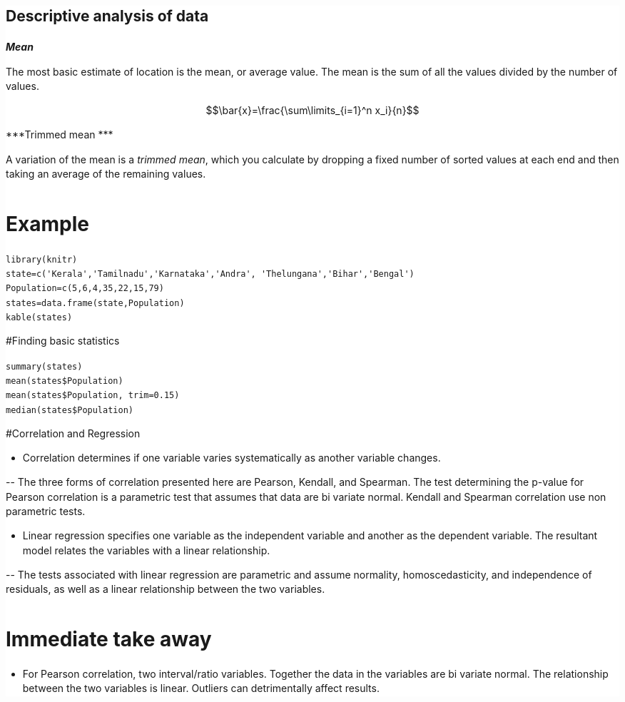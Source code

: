 ## Descriptive analysis of data

***Mean***

The	most	basic	estimate	of	location	is	the	mean,	or	average	value.	The	mean	is	the
sum	of	all	the	values	divided	by	the	number	of	values.

$$\bar{x}=\frac{\sum\limits_{i=1}^n x_i}{n}$$

***Trimmed mean ***

A	variation	of	the	mean	is	a	*trimmed	mean*,	which	you	calculate	by	dropping	a
fixed	number	of	sorted	values	at	each	end	and	then	taking	an	average	of	the
remaining	values.

# Example
```{r,results='asis'}
library(knitr)
state=c('Kerala','Tamilnadu','Karnataka','Andra', 'Thelungana','Bihar','Bengal')
Population=c(5,6,4,35,22,15,79)
states=data.frame(state,Population)
kable(states)
```



#Finding basic statistics

```{r}
summary(states)
mean(states$Population)
mean(states$Population,	trim=0.15)
median(states$Population)
```


#Correlation and Regression

- Correlation determines if one variable varies systematically as another variable changes.

-- The three forms of correlation presented here are Pearson, Kendall, and Spearman.  The test determining the p-value for Pearson correlation is a parametric test that assumes that data are bi variate normal.  Kendall and Spearman correlation use non parametric tests. 

- Linear regression specifies one variable as the independent variable and another as the dependent variable.  The resultant model relates the variables with a linear relationship. 

-- The tests associated with linear regression are parametric and assume normality, homoscedasticity, and independence of residuals, as well as a linear relationship between the two variables.

# Immediate take away 


- For Pearson correlation, two interval/ratio variables.  Together the data in the variables are bi variate normal.  The relationship between the two variables is linear.  Outliers can detrimentally affect results.
